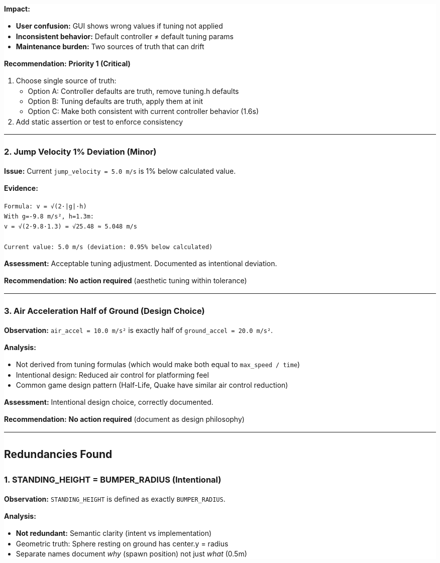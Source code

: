 **Impact:**
- **User confusion:** GUI shows wrong values if tuning not applied
- **Inconsistent behavior:** Default controller ≠ default tuning params
- **Maintenance burden:** Two sources of truth that can drift

**Recommendation:** **Priority 1 (Critical)**
1. Choose single source of truth:
   - Option A: Controller defaults are truth, remove tuning.h defaults
   - Option B: Tuning defaults are truth, apply them at init
   - Option C: Make both consistent with current controller behavior (1.6s)
2. Add static assertion or test to enforce consistency

---

### 2. Jump Velocity 1% Deviation (Minor)

**Issue:** Current `jump_velocity = 5.0 m/s` is 1% below calculated value.

**Evidence:**
```
Formula: v = √(2·|g|·h)
With g=-9.8 m/s², h=1.3m:
v = √(2·9.8·1.3) = √25.48 ≈ 5.048 m/s

Current value: 5.0 m/s (deviation: 0.95% below calculated)
```

**Assessment:** Acceptable tuning adjustment. Documented as intentional deviation.

**Recommendation:** **No action required** (aesthetic tuning within tolerance)

---

### 3. Air Acceleration Half of Ground (Design Choice)

**Observation:** `air_accel = 10.0 m/s²` is exactly half of `ground_accel = 20.0 m/s²`.

**Analysis:**
- Not derived from tuning formulas (which would make both equal to `max_speed / time`)
- Intentional design: Reduced air control for platforming feel
- Common game design pattern (Half-Life, Quake have similar air control reduction)

**Assessment:** Intentional design choice, correctly documented.

**Recommendation:** **No action required** (document as design philosophy)

---

## Redundancies Found

### 1. STANDING_HEIGHT = BUMPER_RADIUS (Intentional)

**Observation:** `STANDING_HEIGHT` is defined as exactly `BUMPER_RADIUS`.

**Analysis:**
- **Not redundant:** Semantic clarity (intent vs implementation)
- Geometric truth: Sphere resting on ground has center.y = radius
- Separate names document *why* (spawn position) not just *what* (0.5m)
